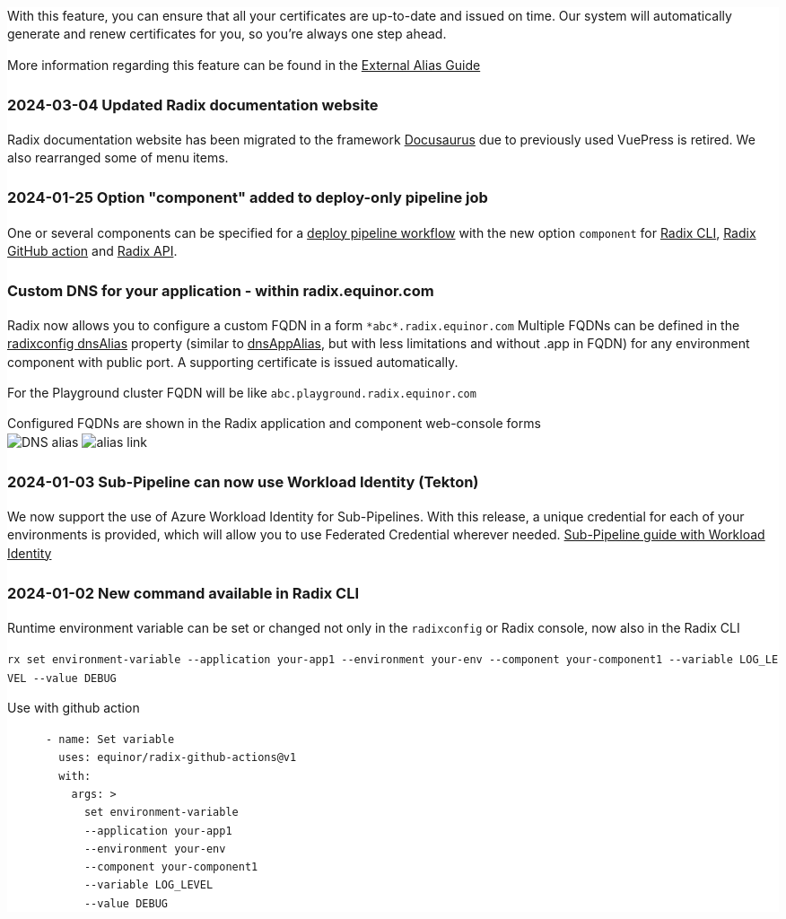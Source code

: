 With this feature, you can ensure that all your certificates are up-to-date and issued on time. Our system will automatically generate and renew certificates for you, so you’re always one step ahead.  

More information regarding this feature can be found in the [External Alias Guide](/guides/external-alias/)


### 2024-03-04 Updated Radix documentation website

Radix documentation website has been migrated to the framework [Docusaurus](https://docusaurus.io/) due to previously used VuePress is retired. We also rearranged some of menu items.

### 2024-01-25 Option "component" added to deploy-only pipeline job

One or several components can be specified for a [deploy pipeline workflow](/guides/deploy-only/index.md#deploy-only-specific-component) with the new option ``component`` for [Radix CLI](/docs/topic-radix-cli/index.md#deploy-pipeline-job), [Radix GitHub action](https://github.com/equinor/radix-github-actions) and [Radix API](https://api.radix.equinor.com/swaggerui/).

### Custom DNS for your application - within radix.equinor.com

Radix now allows you to configure a custom FQDN in a form ``*abc*.radix.equinor.com``
Multiple FQDNs can be defined in the [radixconfig dnsAlias](/radix-config/index.md#dnsalias) property (similar to [dnsAppAlias](/radix-config/index.md#dnsappalias), but with less limitations and without .app in FQDN) for any environment component with public port. A supporting certificate is issued automatically.  

For the Playground cluster FQDN will be like  ``abc.playground.radix.equinor.com``  

Configured FQDNs are shown in the Radix application and component web-console forms  
![DNS alias](./custom-alias.png)  ![alias link](./alias-link.png)


### 2024-01-03 Sub-Pipeline can now use Workload Identity (Tekton)

We now support the use of Azure Workload Identity for Sub-Pipelines. With this release, a unique credential for each of your environments is provided, which will allow you to use Federated Credential wherever needed.
[Sub-Pipeline guide with Workload Identity](/guides/sub-pipeline/example-pipeline-with-azure-workload-identity.md)


### 2024-01-02 New command available in Radix CLI

Runtime environment variable can be set or changed not only in the ``radixconfig`` or Radix console, now also in the Radix CLI
````
rx set environment-variable --application your-app1 --environment your-env --component your-component1 --variable LOG_LEVEL --value DEBUG
````
Use with github action
````
      - name: Set variable
        uses: equinor/radix-github-actions@v1
        with:
          args: >
            set environment-variable 
            --application your-app1
            --environment your-env
            --component your-component1
            --variable LOG_LEVEL 
            --value DEBUG    
````
